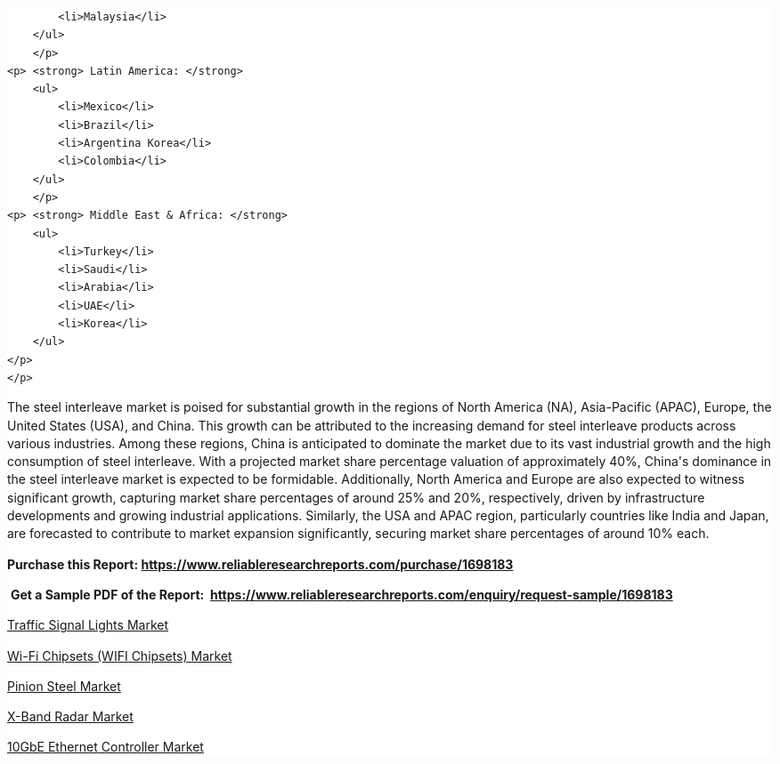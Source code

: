             <li>Malaysia</li>
        </ul>
        </p> 
    <p> <strong> Latin America: </strong>
        <ul>
            <li>Mexico</li>
            <li>Brazil</li>
            <li>Argentina Korea</li>
            <li>Colombia</li>
        </ul>
        </p> 
    <p> <strong> Middle East & Africa: </strong>
        <ul>
            <li>Turkey</li>
            <li>Saudi</li>
            <li>Arabia</li>
            <li>UAE</li>
            <li>Korea</li>
        </ul>
    </p>
    </p>
<p><p>The steel interleave market is poised for substantial growth in the regions of North America (NA), Asia-Pacific (APAC), Europe, the United States (USA), and China. This growth can be attributed to the increasing demand for steel interleave products across various industries. Among these regions, China is anticipated to dominate the market due to its vast industrial growth and the high consumption of steel interleave. With a projected market share percentage valuation of approximately 40%, China's dominance in the steel interleave market is expected to be formidable. Additionally, North America and Europe are also expected to witness significant growth, capturing market share percentages of around 25% and 20%, respectively, driven by infrastructure developments and growing industrial applications. Similarly, the USA and APAC region, particularly countries like India and Japan, are forecasted to contribute to market expansion significantly, securing market share percentages of around 10% each.</p></p>
<p><strong>Purchase this Report: <a href="https://www.reliableresearchreports.com/purchase/1698183">https://www.reliableresearchreports.com/purchase/1698183</a></strong></p>
<p>&nbsp;<strong>Get a Sample PDF of the Report:&nbsp;&nbsp;<a href="https://www.reliableresearchreports.com/enquiry/request-sample/1698183">https://www.reliableresearchreports.com/enquiry/request-sample/1698183</a></strong></p>
<p><strong></strong></p>
<p><p><a href="https://medium.com/@krishna_35021/traffic-signal-lights-market-size-growth-forecast-2023-2030-7da10c4d9c5d">Traffic Signal Lights Market</a></p><p><a href="https://github.com/maliyahmorrow6654/Market-Research-Report-List-1/blob/main/wi-fi-chipsets-wifi-chipsets-market.md">Wi-Fi Chipsets (WIFI Chipsets) Market</a></p><p><a href="https://medium.com/@krish.reportprime/pinion-steel-market-size-growth-forecast-2023-2030-0a47abf2f9bd">Pinion Steel Market</a></p><p><a href="https://www.linkedin.com/pulse/x-band-radar-market-research-report-unlocks-analysis-financial-3llkc/">X-Band Radar Market</a></p><p><a href="https://github.com/abdelrhmankishk22/Market-Research-Report-List-1/blob/main/10gbe-ethernet-controller-market.md">10GbE Ethernet Controller Market</a></p></p>